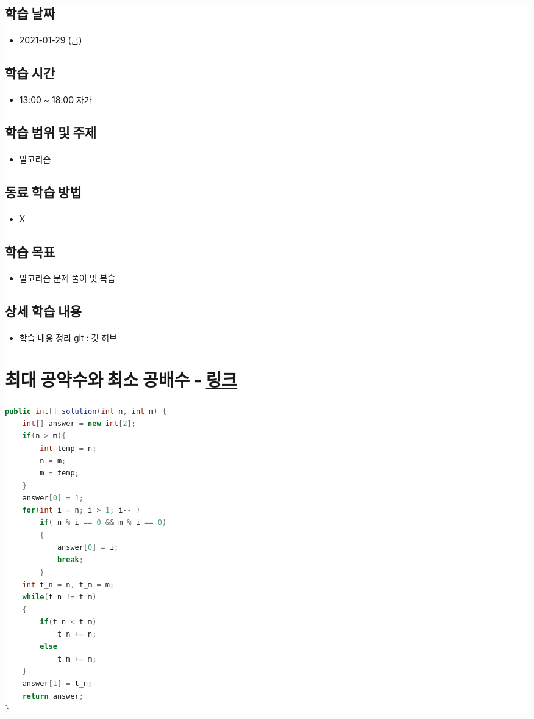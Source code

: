 학습 날짜
---
+ 2021-01-29 (금)

학습 시간
---
+ 13:00 ~ 18:00 자가

학습 범위 및 주제
---
+ 알고리즘

동료 학습 방법
---
+ X

학습 목표
---
+ 알고리즘 문제 풀이 및 복습

상세 학습 내용
---
+ 학습 내용 정리 git : [깃 허브](https://github.com/kiskim/study)   

# 최대 공약수와 최소 공배수 - [링크](https://programmers.co.kr/learn/courses/30/lessons/12940)

```java
public int[] solution(int n, int m) {
	int[] answer = new int[2];
	if(n > m){
		int temp = n;
		n = m;
		m = temp;
	}
	answer[0] = 1;
	for(int i = n; i > 1; i-- )
		if( n % i == 0 && m % i == 0)
		{
			answer[0] = i;
			break;
		}
	int t_n = n, t_m = m;
	while(t_n != t_m)
	{
		if(t_n < t_m)
			t_n += n;
		else
			t_m += m;
	}
	answer[1] = t_n;
	return answer;
}
```
